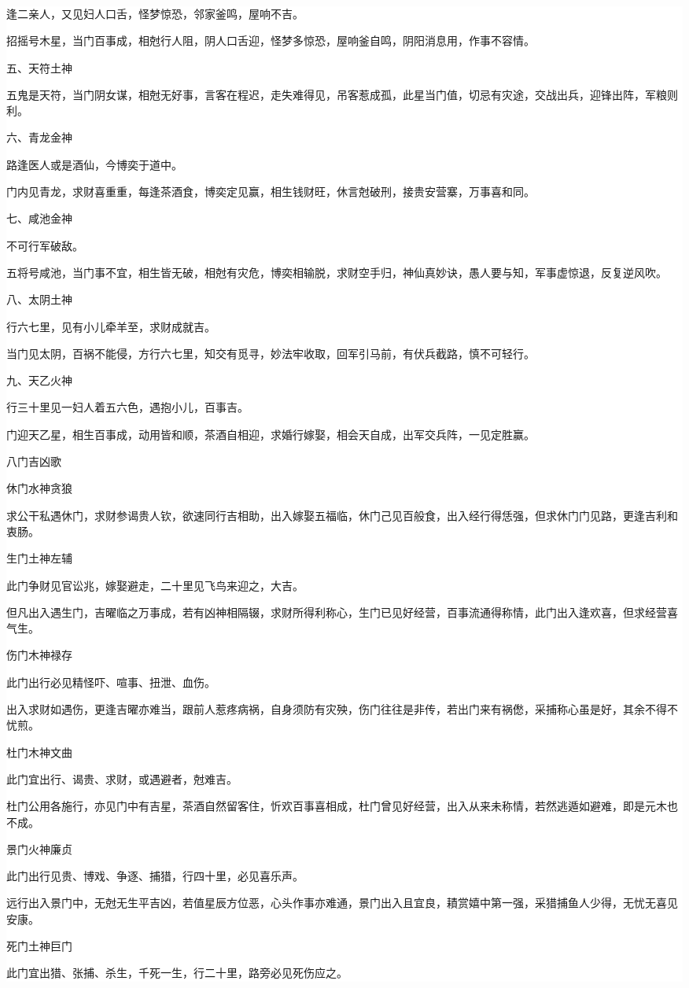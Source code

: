 逢二亲人，又见妇人口舌，怪梦惊恐，邻家釜鸣，屋响不吉。

招摇号木星，当门百事成，相尅行人阻，阴人口舌迎，怪梦多惊恐，屋响釜自鸣，阴阳消息用，作事不容情。

五、天符土神

五鬼是天符，当门阴女谋，相尅无好事，言客在程迟，走失难得见，吊客惹成孤，此星当门值，切忌有灾途，交战出兵，迎锋出阵，军粮则利。

六、青龙金神

路逢医人或是酒仙，今博奕于道中。

门内见青龙，求财喜重重，每逢茶酒食，博奕定见赢，相生钱财旺，休言尅破刑，接贵安营寨，万事喜和同。

七、咸池金神

不可行军破敌。

五将号咸池，当门事不宜，相生皆无破，相尅有灾危，博奕相输脱，求财空手归，神仙真妙诀，愚人要与知，军事虚惊退，反复逆风吹。

八、太阴土神

行六七里，见有小儿牵羊至，求财成就吉。

当门见太阴，百祸不能侵，方行六七里，知交有觅寻，妙法牢收取，回军引马前，有伏兵截路，慎不可轻行。

九、天乙火神

行三十里见一妇人着五六色，遇抱小儿，百事吉。

门迎天乙星，相生百事成，动用皆和顺，茶酒自相迎，求婚行嫁娶，相会天自成，出军交兵阵，一见定胜赢。

八门吉凶歌

休门水神贪狼

求公干私遇休门，求财参谒贵人钦，欲速同行吉相助，出入嫁娶五福临，休门己见百般食，出入经行得恁强，但求休门门见路，更逢吉利和衷肠。

生门土神左辅

此门争财见官讼兆，嫁娶避走，二十里见飞鸟来迎之，大吉。

但凡出入遇生门，吉曜临之万事成，若有凶神相隔辍，求财所得利称心，生门已见好经营，百事流通得称情，此门出入逢欢喜，但求经营喜气生。

伤门木神禄存

此门出行必见精怪吓、喧事、扭泄、血伤。

出入求财如遇伤，更逢吉曜亦难当，跟前人惹疼病祸，自身须防有灾殃，伤门往往是非传，若出门来有祸僽，采捕称心虽是好，其余不得不忧煎。

杜门木神文曲

此门宜出行、谒贵、求财，或遇避者，尅难吉。

杜门公用各施行，亦见门中有吉星，茶酒自然留客住，忻欢百事喜相成，杜门曾见好经营，出入从来未称情，若然逃遁如避难，即是元木也不成。

景门火神廉贞

此门出行见贵、博戏、争逐、捕猎，行四十里，必见喜乐声。

远行出入景门中，无尅无生平吉凶，若值星辰方位恶，心头作事亦难通，景门出入且宜良，耫赏嬉中第一强，采猎捕鱼人少得，无忧无喜见安康。

死门土神巨门

此门宜出猎、张捕、杀生，千死一生，行二十里，路旁必见死伤应之。
